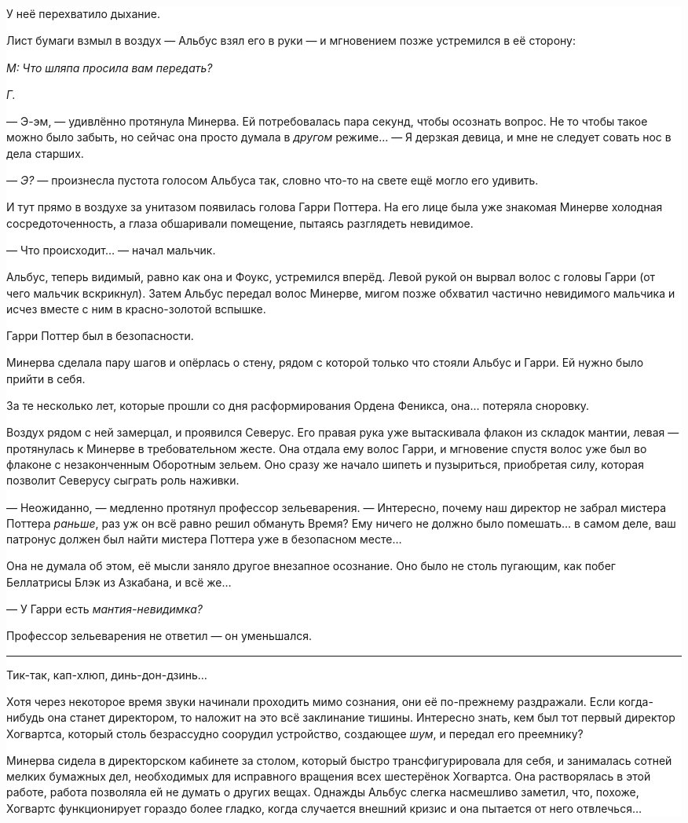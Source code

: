 У неё перехватило дыхание.

Лист бумаги взмыл в воздух — Альбус взял его в руки — и мгновением позже устремился в её сторону:

*М: Что шляпа просила вам передать?*

*Г.*

— Э-эм, — удивлённо протянула Минерва. Ей потребовалась пара секунд, чтобы осознать вопрос. Не то чтобы такое можно было забыть, но сейчас она просто думала в *другом* режиме… — Я дерзкая девица, и мне не следует совать нос в дела старших.

*— Э? —* произнесла пустота голосом Альбуса так, словно что-то на свете ещё могло его удивить.

И тут прямо в воздухе за унитазом появилась голова Гарри Поттера. На его лице была уже знакомая Минерве холодная сосредоточенность, а глаза обшаривали помещение, пытаясь разглядеть невидимое.

— Что происходит… — начал мальчик.

Альбус, теперь видимый, равно как она и Фоукс, устремился вперёд. Левой рукой он вырвал волос с головы Гарри (от чего мальчик вскрикнул). Затем Альбус передал волос Минерве, мигом позже обхватил частично невидимого мальчика и исчез вместе с ним в красно-золотой вспышке.

Гарри Поттер был в безопасности.

Минерва сделала пару шагов и опёрлась о стену, рядом с которой только что стояли Альбус и Гарри. Ей нужно было прийти в себя.

За те несколько лет, которые прошли со дня расформирования Ордена Феникса, она… потеряла сноровку.

Воздух рядом с ней замерцал, и проявился Северус. Его правая рука уже вытаскивала флакон из складок мантии, левая — протянулась к Минерве в требовательном жесте. Она отдала ему волос Гарри, и мгновение спустя волос уже был во флаконе с незаконченным Оборотным зельем. Оно сразу же начало шипеть и пузыриться, приобретая силу, которая позволит Северусу сыграть роль наживки.

— Неожиданно, — медленно протянул профессор зельеварения. — Интересно, почему наш директор не забрал мистера Поттера *раньше*, раз уж он всё равно решил обмануть Время? Ему ничего не должно было помешать… в самом деле, ваш патронус должен был найти мистера Поттера уже в безопасном месте…

Она не думала об этом, её мысли заняло другое внезапное осознание. Оно было не столь пугающим, как побег Беллатрисы Блэк из Азкабана, и всё же…

— У Гарри есть *мантия-невидимка?*

Профессор зельеварения не ответил — он уменьшался.

* * *

Тик-так, кап-хлюп, динь-дон-дзинь…

Хотя через некоторое время звуки начинали проходить мимо сознания, они её по-прежнему раздражали. Если когда-нибудь она станет директором, то наложит на это всё заклинание тишины. Интересно знать, кем был тот первый директор Хогвартса, который столь безрассудно соорудил устройство, создающее *шум*, и передал его преемнику?

Минерва сидела в директорском кабинете за столом, который быстро трансфигурировала для себя, и занималась сотней мелких бумажных дел, необходимых для исправного вращения всех шестерёнок Хогвартса. Она растворялась в этой работе, работа позволяла ей не думать о других вещах. Однажды Альбус слегка насмешливо заметил, что, похоже, Хогвартс функционирует гораздо более гладко, когда случается внешний кризис и она пытается от него отвлечься…
